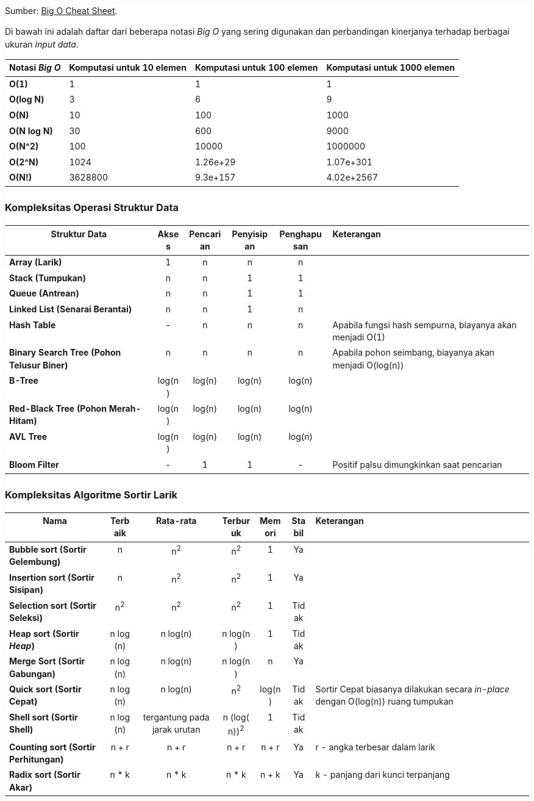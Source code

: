 Sumber: [Big O Cheat Sheet](http://bigocheatsheet.com/).

Di bawah ini adalah daftar dari beberapa notasi _Big O_ yang sering digunakan dan perbandingan kinerjanya terhadap berbagai ukuran _input data_.

| Notasi _Big O_ | Komputasi untuk 10 elemen | Komputasi untuk 100 elemen | Komputasi untuk 1000 elemen |
| -------------- | ------------------------- | -------------------------- | --------------------------- |
| **O(1)**       | 1                         | 1                          | 1                           |
| **O(log N)**   | 3                         | 6                          | 9                           |
| **O(N)**       | 10                        | 100                        | 1000                        |
| **O(N log N)** | 30                        | 600                        | 9000                        |
| **O(N^2)**     | 100                       | 10000                      | 1000000                     |
| **O(2^N)**     | 1024                      | 1.26e+29                   | 1.07e+301                   |
| **O(N!)**      | 3628800                   | 9.3e+157                   | 4.02e+2567                  |

### Kompleksitas Operasi Struktur Data

| Struktur Data                                | Akses  | Pencarian | Penyisipan | Penghapusan | Keterangan                                               |
| -------------------------------------------- | :----: | :-------: | :--------: | :---------: | :------------------------------------------------------- |
| **Array (Larik)**                            |   1    |     n     |     n      |      n      |                                                          |
| **Stack (Tumpukan)**                         |   n    |     n     |     1      |      1      |                                                          |
| **Queue (Antrean)**                          |   n    |     n     |     1      |      1      |                                                          |
| **Linked List (Senarai Berantai)**           |   n    |     n     |     1      |      n      |                                                          |
| **Hash Table**                               |   -    |     n     |     n      |      n      | Apabila fungsi hash sempurna, biayanya akan menjadi O(1) |
| **Binary Search Tree (Pohon Telusur Biner)** |   n    |     n     |     n      |      n      | Apabila pohon seimbang, biayanya akan menjadi O(log(n))  |
| **B-Tree**                                   | log(n) |  log(n)   |   log(n)   |   log(n)    |                                                          |
| **Red-Black Tree (Pohon Merah-Hitam)**       | log(n) |  log(n)   |   log(n)   |   log(n)    |                                                          |
| **AVL Tree**                                 | log(n) |  log(n)   |   log(n)   |   log(n)    |                                                          |
| **Bloom Filter**                             |   -    |     1     |     1      |      -      | Positif palsu dimungkinkan saat pencarian                |

### Kompleksitas Algoritme Sortir Larik

| Nama                                   |    Terbaik    |          Rata-rata           |          Terburuk           | Memori | Stabil | Keterangan                                                                        |
| -------------------------------------- | :-----------: | :--------------------------: | :-------------------------: | :----: | :----: | :-------------------------------------------------------------------------------- |
| **Bubble sort (Sortir Gelembung)**     |       n       |        n<sup>2</sup>         |        n<sup>2</sup>        |   1    |   Ya   |                                                                                   |
| **Insertion sort (Sortir Sisipan)**    |       n       |        n<sup>2</sup>         |        n<sup>2</sup>        |   1    |   Ya   |                                                                                   |
| **Selection sort (Sortir Seleksi)**    | n<sup>2</sup> |        n<sup>2</sup>         |        n<sup>2</sup>        |   1    | Tidak  |                                                                                   |
| **Heap sort (Sortir _Heap_)**          | n&nbsp;log(n) |        n&nbsp;log(n)         |        n&nbsp;log(n)        |   1    | Tidak  |                                                                                   |
| **Merge Sort (Sortir Gabungan)**       | n&nbsp;log(n) |        n&nbsp;log(n)         |        n&nbsp;log(n)        |   n    |   Ya   |                                                                                   |
| **Quick sort (Sortir Cepat)**          | n&nbsp;log(n) |        n&nbsp;log(n)         |        n<sup>2</sup>        | log(n) | Tidak  | Sortir Cepat biasanya dilakukan secara _in-place_ dengan O(log(n)) ruang tumpukan |
| **Shell sort (Sortir Shell)**          | n&nbsp;log(n) | tergantung pada jarak urutan | n&nbsp;(log(n))<sup>2</sup> |   1    | Tidak  |                                                                                   |
| **Counting sort (Sortir Perhitungan)** |     n + r     |            n + r             |            n + r            | n + r  |   Ya   | r - angka terbesar dalam larik                                                    |
| **Radix sort (Sortir Akar)**           |    n \* k     |            n \* k            |           n \* k            | n + k  |   Ya   | k - panjang dari kunci terpanjang                                                 |
